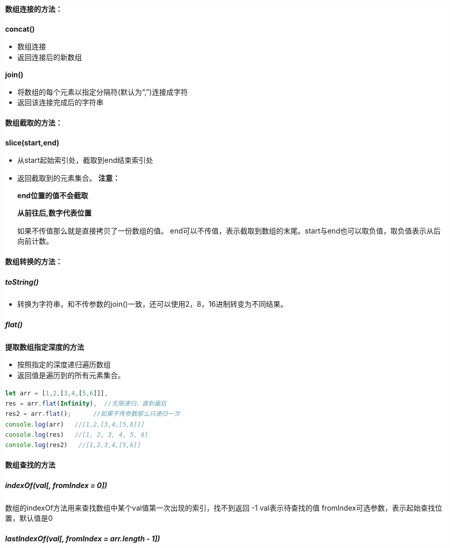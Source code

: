 #### 数组连接的方法：

**concat()**

- 数组连接
- 返回连接后的新数组

**join()**

- 将数组的每个元素以指定分隔符(默认为“,”)连接成字符
- 返回该连接完成后的字符串

#### 数组截取的方法：

**slice(start,end)**

- 从start起始索引处，截取到end结束索引处

- 返回截取到的元素集合。
  **注意：**

  **end位置的值不会截取**

  **从前往后,数字代表位置**

  如果不传值那么就是直接拷贝了一份数组的值。
  end可以不传值，表示截取到数组的末尾。start与end也可以取负值，取负值表示从后向前计数。

#### 数组转换的方法：

##### toString()

- 转换为字符串，和不传参数的join()一致，还可以使用2，8，16进制转变为不同结果。

##### flat()

**提取数组指定深度的方法**

- 按照指定的深度递归遍历数组
- 返回值是遍历到的所有元素集合。

```javascript
let arr = [1,2,[3,4,[5,6]]],
res = arr.flat(Infinity),  //无限递归，直到最后
res2 = arr.flat();		//如果不传参数那么只递归一次
console.log(arr)   //[1,2,[3,4,[5,6]]]
console.log(res)   //[1, 2, 3, 4, 5, 6]
console.log(res2)	//[1,2,3,4,[5,6]]
```

#### 数组查找的方法

##### indexOf(val[, fromIndex = 0])

数组的indexOf方法用来查找数组中某个val值第一次出现的索引，找不到返回 -1
val表示待查找的值
fromIndex可选参数，表示起始查找位置，默认值是0

##### lastIndexOf(val[, fromIndex = arr.length - 1])
